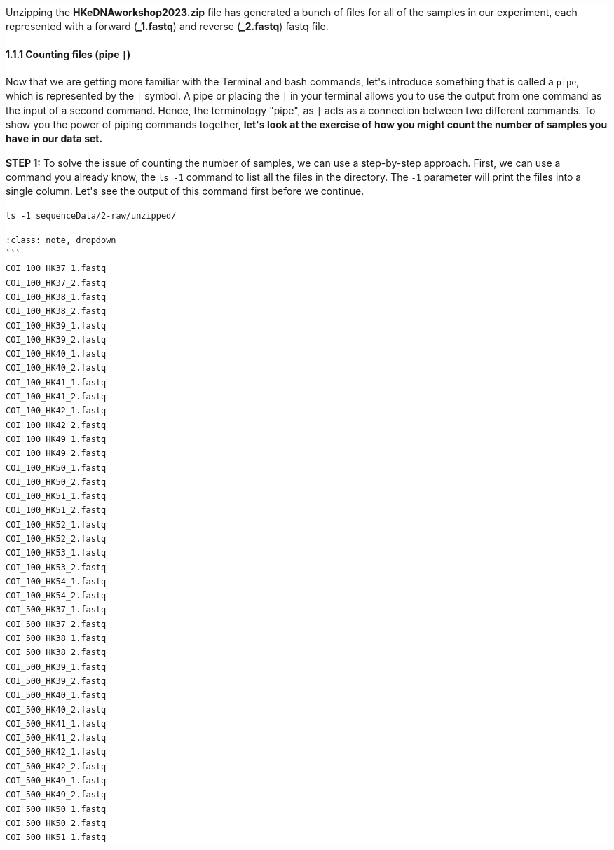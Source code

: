 Unzipping the **HKeDNAworkshop2023.zip** file has generated a bunch of files for all of the samples in our experiment, each represented with a forward (**_1.fastq**) and reverse (**_2.fastq**) fastq file.

#### 1.1.1 Counting files (pipe `|`)

Now that we are getting more familiar with the Terminal and bash commands, let's introduce something that is called a `pipe`, which is represented by the `|` symbol. A pipe or placing the `|` in your terminal allows you to use the output from one command as the input of a second command. Hence, the terminology "pipe", as `|` acts as a connection between two different commands. To show you the power of piping commands together, **let's look at the exercise of how you might count the number of samples you have in our data set.**

**STEP 1:** To solve the issue of counting the number of samples, we can use a step-by-step approach. First, we can use a command you already know, the `ls -1` command to list all the files in the directory. The `-1` parameter will print the files into a single column. Let's see the output of this command first before we continue.

```{code-block} bash
ls -1 sequenceData/2-raw/unzipped/
```

````{admonition} Output
:class: note, dropdown
```
COI_100_HK37_1.fastq
COI_100_HK37_2.fastq
COI_100_HK38_1.fastq
COI_100_HK38_2.fastq
COI_100_HK39_1.fastq
COI_100_HK39_2.fastq
COI_100_HK40_1.fastq
COI_100_HK40_2.fastq
COI_100_HK41_1.fastq
COI_100_HK41_2.fastq
COI_100_HK42_1.fastq
COI_100_HK42_2.fastq
COI_100_HK49_1.fastq
COI_100_HK49_2.fastq
COI_100_HK50_1.fastq
COI_100_HK50_2.fastq
COI_100_HK51_1.fastq
COI_100_HK51_2.fastq
COI_100_HK52_1.fastq
COI_100_HK52_2.fastq
COI_100_HK53_1.fastq
COI_100_HK53_2.fastq
COI_100_HK54_1.fastq
COI_100_HK54_2.fastq
COI_500_HK37_1.fastq
COI_500_HK37_2.fastq
COI_500_HK38_1.fastq
COI_500_HK38_2.fastq
COI_500_HK39_1.fastq
COI_500_HK39_2.fastq
COI_500_HK40_1.fastq
COI_500_HK40_2.fastq
COI_500_HK41_1.fastq
COI_500_HK41_2.fastq
COI_500_HK42_1.fastq
COI_500_HK42_2.fastq
COI_500_HK49_1.fastq
COI_500_HK49_2.fastq
COI_500_HK50_1.fastq
COI_500_HK50_2.fastq
COI_500_HK51_1.fastq
````